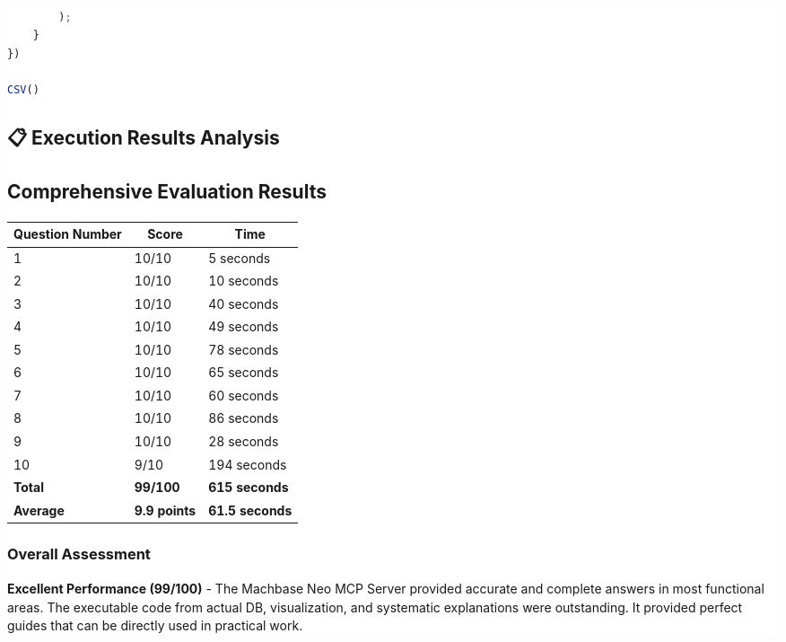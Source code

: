```javascript
        );
    }
})

CSV()
```

## 📋 Execution Results Analysis

## Comprehensive Evaluation Results

| Question Number | Score | Time |
|-----------|------|------|
| 1 | 10/10 | 5 seconds |
| 2 | 10/10 | 10 seconds |
| 3 | 10/10 | 40 seconds |
| 4 | 10/10 | 49 seconds |
| 5 | 10/10 | 78 seconds |
| 6 | 10/10 | 65 seconds |
| 7 | 10/10 | 60 seconds |
| 8 | 10/10 | 86 seconds |
| 9 | 10/10 | 28 seconds |
| 10 | 9/10 | 194 seconds |
| **Total** | **99/100** | **615 seconds**|
| **Average** | **9.9 points** |**61.5 seconds** |

### Overall Assessment
**Excellent Performance (99/100)** - The Machbase Neo MCP Server provided accurate and complete answers in most functional areas. The executable code from actual DB, visualization, and systematic explanations were outstanding. It provided perfect guides that can be directly used in practical work.